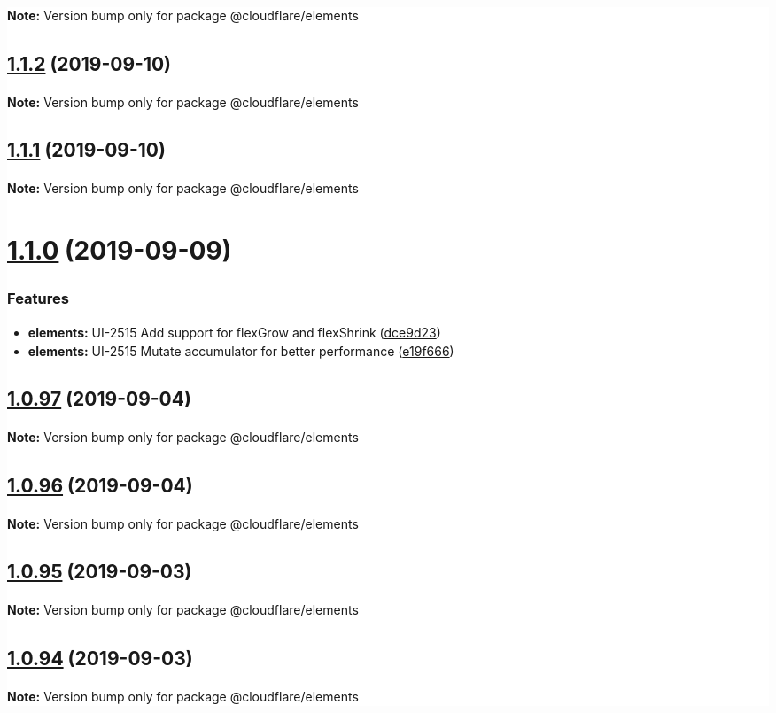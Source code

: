 **Note:** Version bump only for package @cloudflare/elements

## [1.1.2](http://stash.cfops.it:7999/fe/stratus/compare/@cloudflare/elements@1.1.1...@cloudflare/elements@1.1.2) (2019-09-10)

**Note:** Version bump only for package @cloudflare/elements

## [1.1.1](http://stash.cfops.it:7999/fe/stratus/compare/@cloudflare/elements@1.1.0...@cloudflare/elements@1.1.1) (2019-09-10)

**Note:** Version bump only for package @cloudflare/elements

# [1.1.0](http://stash.cfops.it:7999/fe/stratus/compare/@cloudflare/elements@1.0.97...@cloudflare/elements@1.1.0) (2019-09-09)

### Features

- **elements:** UI-2515 Add support for flexGrow and flexShrink ([dce9d23](http://stash.cfops.it:7999/fe/stratus/commits/dce9d23))
- **elements:** UI-2515 Mutate accumulator for better performance ([e19f666](http://stash.cfops.it:7999/fe/stratus/commits/e19f666))

## [1.0.97](http://stash.cfops.it:7999/fe/stratus/compare/@cloudflare/elements@1.0.96...@cloudflare/elements@1.0.97) (2019-09-04)

**Note:** Version bump only for package @cloudflare/elements

## [1.0.96](http://stash.cfops.it:7999/fe/stratus/compare/@cloudflare/elements@1.0.95...@cloudflare/elements@1.0.96) (2019-09-04)

**Note:** Version bump only for package @cloudflare/elements

## [1.0.95](http://stash.cfops.it:7999/fe/stratus/compare/@cloudflare/elements@1.0.94...@cloudflare/elements@1.0.95) (2019-09-03)

**Note:** Version bump only for package @cloudflare/elements

## [1.0.94](http://stash.cfops.it:7999/fe/stratus/compare/@cloudflare/elements@1.0.93...@cloudflare/elements@1.0.94) (2019-09-03)

**Note:** Version bump only for package @cloudflare/elements
